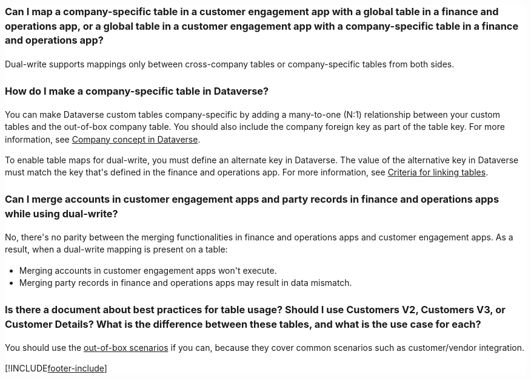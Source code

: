 ### Can I map a company-specific table in a customer engagement app with a global table in a finance and operations app, or a global table in a customer engagement app with a company-specific table in a finance and operations app?

Dual-write supports mappings only between cross-company tables or company-specific tables from both sides.

### How do I make a company-specific table in Dataverse?

You can make Dataverse custom tables company-specific by adding a many-to-one (N:1) relationship between your custom tables and the out-of-box company table. You should also include the company foreign key as part of the table key. For more information, see [Company concept in Dataverse](../../../fin-ops/data-entities/company-data.md).

To enable table maps for dual-write, you must define an alternate key in Dataverse. The value of the alternative key in Dataverse must match the key that's defined in the finance and operations app. For more information, see [Criteria for linking tables](enable-entity-map.md#criteria-for-linking).

### Can I merge accounts in customer engagement apps and party records in finance and operations apps while using dual-write?

No, there's no parity between the merging functionalities in finance and operations apps and customer engagement apps. As a result, when a dual-write mapping is present on a table: 
+ Merging accounts in customer engagement apps won't execute.
+ Merging party records in finance and operations apps may result in data mismatch.

### Is there a document about best practices for table usage? Should I use Customers V2, Customers V3, or Customer Details? What is the difference between these tables, and what is the use case for each?

You should use the [out-of-box scenarios](./customer-mapping.md) if you can, because they cover common scenarios such as customer/vendor integration.


[!INCLUDE[footer-include](../../../../includes/footer-banner.md)]
